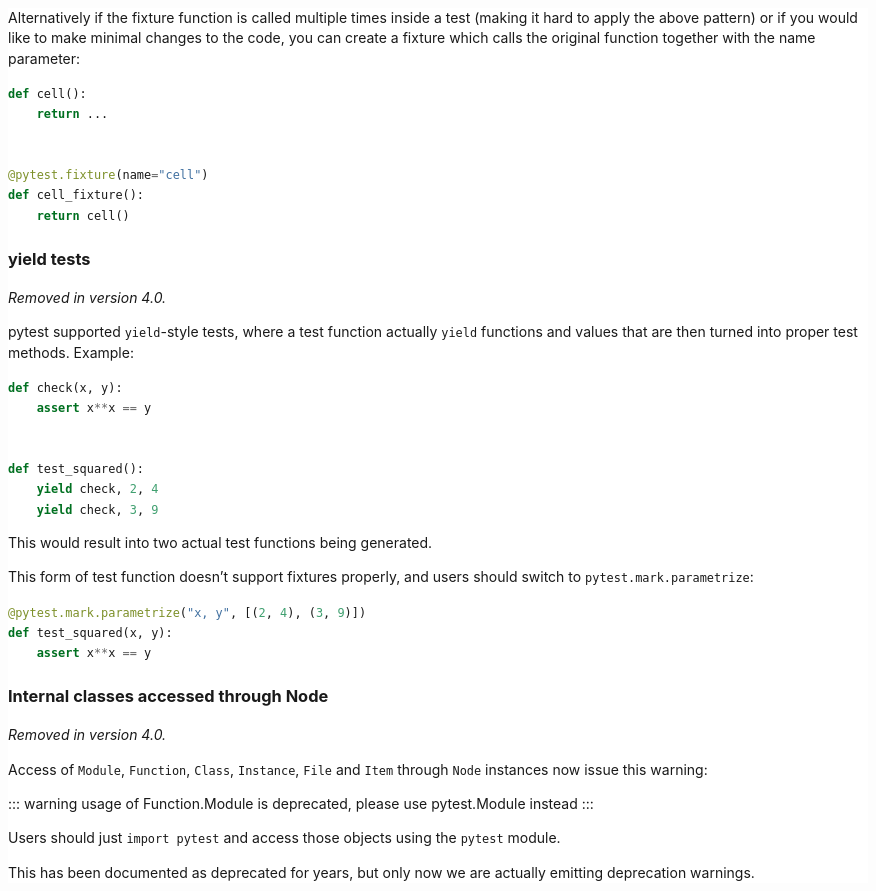 Alternatively if the fixture function is called multiple times inside a test (making it hard to apply the above pattern) or if you would like to make minimal changes to the code, you can create a fixture which calls the original function together with the name parameter:

```python
def cell():
    return ...


@pytest.fixture(name="cell")
def cell_fixture():
    return cell()
```

### yield tests

*Removed in version 4.0.*

pytest supported `yield`-style tests, where a test function actually `yield` functions and values that are then turned into proper test methods. Example:

```python
def check(x, y):
    assert x**x == y


def test_squared():
    yield check, 2, 4
    yield check, 3, 9
```

This would result into two actual test functions being generated.

This form of test function doesn’t support fixtures properly, and users should switch to `pytest.mark.parametrize`:

```python
@pytest.mark.parametrize("x, y", [(2, 4), (3, 9)])
def test_squared(x, y):
    assert x**x == y
```

### Internal classes accessed through Node

*Removed in version 4.0.*

Access of `Module`, `Function`, `Class`, `Instance`, `File` and `Item` through `Node` instances now issue this warning:

::: warning 
usage of Function.Module is deprecated, please use pytest.Module instead
:::

Users should just `import pytest` and access those objects using the `pytest` module.

This has been documented as deprecated for years, but only now we are actually emitting deprecation warnings.
